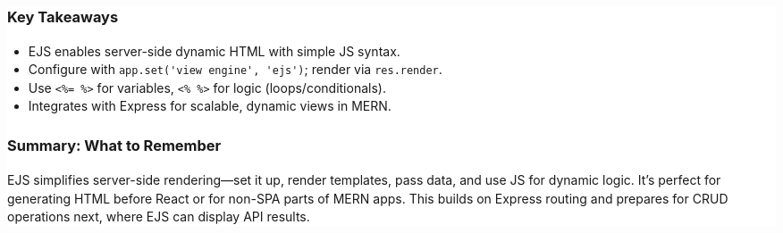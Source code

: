 ### Key Takeaways
- EJS enables server-side dynamic HTML with simple JS syntax.
- Configure with `app.set('view engine', 'ejs')`; render via `res.render`.
- Use `<%= %>` for variables, `<% %>` for logic (loops/conditionals).
- Integrates with Express for scalable, dynamic views in MERN.

### Summary: What to Remember
EJS simplifies server-side rendering—set it up, render templates, pass data, and use JS for dynamic logic. It’s perfect for generating HTML before React or for non-SPA parts of MERN apps. This builds on Express routing and prepares for CRUD operations next, where EJS can display API results.
